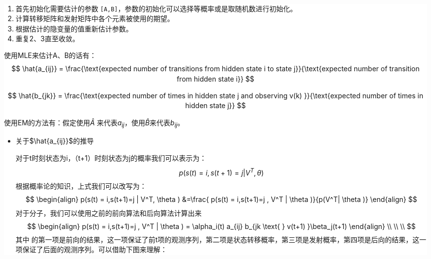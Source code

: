  1. 首先初始化需要估计的参数 `[A,B]`，参数的初始化可以选择等概率或是取随机数进行初始化。
  2. 计算转移矩阵和发射矩阵中各个元素被使用的期望。
  3. 根据估计的隐变量的值重新估计参数。
  4. 重复2、3直至收敛。
  
  使用MLE来估计A、B的话有：
  $$
  \hat{a_{ij}} = \frac{\text{expected number of transitions from hidden state i to state j}}{\text{expected number of transition from hidden state i}}
  $$
  
  $$
  \hat{b_{jk}} = \frac{\text{expected number of times in hidden state j and observing v(k) }}{\text{expected number of times in hidden state j}}
  $$
  
  使用EM的方法有：假定使用$\hat{A}$ 来代表$a_{ij}$，使用$\hat{B}$来代表$b_{ij}$。
  
  - 关于$\hat{a_{ij}}$的推导
  
    对于t时刻状态为i，（t+1）时刻状态为j的概率我们可以表示为：
    $$
    p(s(t) = i,s(t+1)=j | V^T, \theta )
    $$
    根据概率论的知识，上式我们可以改写为：
    $$
    \begin{align} 
    p(s(t) = i,s(t+1)=j | V^T, \theta ) &=\frac{ p(s(t) = i,s(t+1)=j , V^T | \theta )}{p(V^T| \theta )} 
    \end{align}
    $$
    对于分子，我们可以使用之前的前向算法和后向算法计算出来
    $$
    \begin{align} 
    p(s(t) = i,s(t+1)=j , V^T | \theta ) = \alpha_i(t) a_{ij} b_{jk \text{ } v(t+1) }\beta_j(t+1) 
    \end{align} \\ \\ \\
    $$
    其中 的第一项是前向的结果，这一项保证了前t项的观测序列，第二项是状态转移概率，第三项是发射概率，第四项是后向的结果，这一项保证了后面的观测序列。可以借助下图来理解：
  